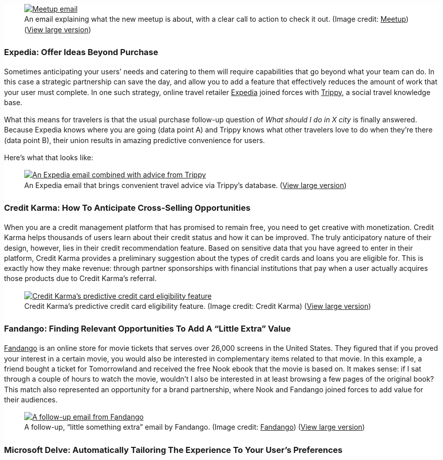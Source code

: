 <figure><a href="https://archive.smashing.media/assets/344dbf88-fdf9-42bb-adb4-46f01eedd629/f873bd77-653f-4044-9e8a-a462e4436be8/14-meetup-opt.png"><img loading="lazy" decoding="async" src="https://archive.smashing.media/assets/344dbf88-fdf9-42bb-adb4-46f01eedd629/6d357b35-e051-4e95-b622-37759a7d3b9a/14-meetup-opt-small.png" alt="Meetup email" /></a><figcaption>An email explaining what the new meetup is about, with a clear call to action to check it out. (Image credit: <a href="https://www.meetup.com/">Meetup</a>)(<a href="//www.smashingmagazine.com/wp-content/uploads/2015/08/14-meetup-opt.png">View large version</a>)</figcaption></figure>

### Expedia: Offer Ideas Beyond Purchase

Sometimes anticipating your users’ needs and catering to them will require capabilities that go beyond what your team can do. In this case a strategic partnership can save the day, and allow you to add a feature that effectively reduces the amount of work that your user must complete. In one such strategy, online travel retailer <a href="https://www.expedia.com/">Expedia</a> joined forces with <a href="https://www.trippy.com/">Trippy</a>, a social travel knowledge base.

What this means for travelers is that the usual purchase follow-up question of <em>What should I do in X city</em> is finally answered. Because Expedia knows where you are going (data point A) and Trippy knows what other travelers love to do when they’re there (data point B), their union results in amazing predictive convenience for users.

Here’s what that looks like:

<figure><a href="https://archive.smashing.media/assets/344dbf88-fdf9-42bb-adb4-46f01eedd629/06c30539-4f52-497c-b40d-cf3371ad57f3/15-expedia-opt.png"><img loading="lazy" decoding="async" src="https://archive.smashing.media/assets/344dbf88-fdf9-42bb-adb4-46f01eedd629/fbd72ab8-0dbc-4649-94ab-6e1e44b2f456/15-expedia-opt-small.png" alt="An Expedia email combined with advice from Trippy" /></a><figcaption>An Expedia email that brings convenient travel advice via Trippy’s database. (<a href="https://archive.smashing.media/assets/344dbf88-fdf9-42bb-adb4-46f01eedd629/06c30539-4f52-497c-b40d-cf3371ad57f3/15-expedia-opt.png">View large version</a>)</figcaption></figure>

### Credit Karma: How To Anticipate Cross-Selling Opportunities

When you are a credit management platform that has promised to remain free, you need to get creative with monetization. Credit Karma helps thousands of users learn about their credit status and how it can be improved. The truly anticipatory nature of their design, however, lies in their credit recommendation feature. Based on sensitive data that you have agreed to enter in their platform, Credit Karma provides a preliminary suggestion about the types of credit cards and loans you are eligible for. This is exactly how they make revenue: through partner sponsorships with financial institutions that pay when a user actually acquires those products due to Credit Karma’s referral.</p>

<figure><a href="https://archive.smashing.media/assets/344dbf88-fdf9-42bb-adb4-46f01eedd629/af4dba10-e4ff-4672-a995-c622be2e1b85/16-creditkarma-opt.png"><img loading="lazy" decoding="async" src="https://archive.smashing.media/assets/344dbf88-fdf9-42bb-adb4-46f01eedd629/7dffee65-bfa0-4c27-b7b8-4675e9535771/16-creditkarma-opt-small.png" alt="Credit Karma’s predictive credit card eligibility feature" /></a><figcaption>Credit Karma’s predictive credit card eligibility feature. (Image credit: Credit Karma) (<a href="https://archive.smashing.media/assets/344dbf88-fdf9-42bb-adb4-46f01eedd629/af4dba10-e4ff-4672-a995-c622be2e1b85/16-creditkarma-opt.png">View large version</a>)</figcaption></figure>

### Fandango: Finding Relevant Opportunities To Add A “Little Extra” Value

<a href="https://www.fandango.com/">Fandango</a> is an online store for movie tickets that serves over 26,000 screens in the United States. They figured that if you proved your interest in a certain movie, you would also be interested in complementary items related to that movie. In this example, a friend bought a ticket for Tomorrowland and received the free Nook ebook that the movie is based on. It makes sense: if I sat through a couple of hours to watch the movie, wouldn’t I also be interested in at least browsing a few pages of the original book? This match also represented an opportunity for a brand partnership, where Nook and Fandango joined forces to add value for their audiences.</p>

<figure><a href="https://archive.smashing.media/assets/344dbf88-fdf9-42bb-adb4-46f01eedd629/6849a973-d8db-4cb1-b75d-4e99185e7cd7/17-fandango-opt.jpg"><img loading="lazy" decoding="async" src="https://archive.smashing.media/assets/344dbf88-fdf9-42bb-adb4-46f01eedd629/cb4f42df-93d4-465a-86fb-95fbbb9b0c82/17-fandango-opt-small.jpg" alt="A follow-up email from Fandango" /></a><figcaption>A follow-up, “little something extra” email by Fandango. (Image credit: <a href="https://www.fandango.com/">Fandango</a>) (<a href="https://archive.smashing.media/assets/344dbf88-fdf9-42bb-adb4-46f01eedd629/6849a973-d8db-4cb1-b75d-4e99185e7cd7/17-fandango-opt.jpg">View large version</a>)</figcaption></figure>

### Microsoft Delve: Automatically Tailoring The Experience To Your User’s Preferences
